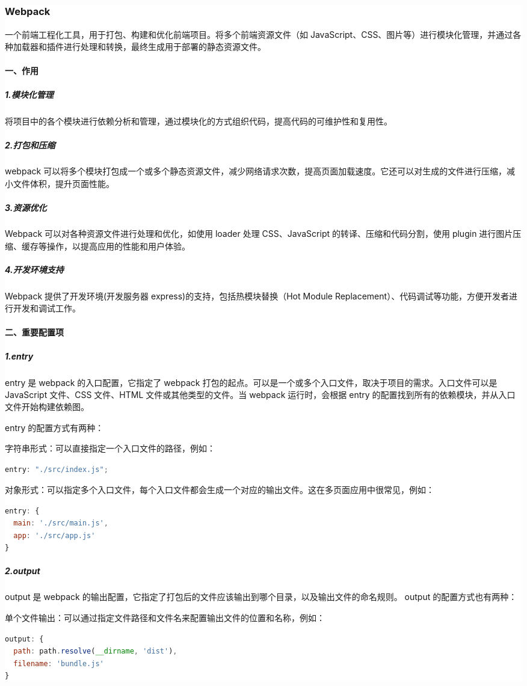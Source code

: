 ### Webpack

一个前端工程化工具，用于打包、构建和优化前端项目。将多个前端资源文件（如 JavaScript、CSS、图片等）进行模块化管理，并通过各种加载器和插件进行处理和转换，最终生成用于部署的静态资源文件。

#### 一、作用

##### 1.模块化管理

将项目中的各个模块进行依赖分析和管理，通过模块化的方式组织代码，提高代码的可维护性和复用性。

##### 2.打包和压缩

webpack 可以将多个模块打包成一个或多个静态资源文件，减少网络请求次数，提高页面加载速度。它还可以对生成的文件进行压缩，减小文件体积，提升页面性能。

##### 3.资源优化

Webpack 可以对各种资源文件进行处理和优化，如使用 loader 处理 CSS、JavaScript 的转译、压缩和代码分割，使用 plugin 进行图片压缩、缓存等操作，以提高应用的性能和用户体验。

##### 4.开发环境支持

Webpack 提供了开发环境(开发服务器 express)的支持，包括热模块替换（Hot Module Replacement）、代码调试等功能，方便开发者进行开发和调试工作。

#### 二、重要配置项

##### 1.entry

entry 是 webpack 的入口配置，它指定了 webpack 打包的起点。可以是一个或多个入口文件，取决于项目的需求。入口文件可以是 JavaScript 文件、CSS 文件、HTML 文件或其他类型的文件。当 webpack 运行时，会根据 entry 的配置找到所有的依赖模块，并从入口文件开始构建依赖图。

entry 的配置方式有两种：

字符串形式：可以直接指定一个入口文件的路径，例如：

```js
entry: "./src/index.js";
```

对象形式：可以指定多个入口文件，每个入口文件都会生成一个对应的输出文件。这在多页面应用中很常见，例如：

```js
entry: {
  main: './src/main.js',
  app: './src/app.js'
}
```

##### 2.output

output 是 webpack 的输出配置，它指定了打包后的文件应该输出到哪个目录，以及输出文件的命名规则。
output 的配置方式也有两种：

单个文件输出：可以通过指定文件路径和文件名来配置输出文件的位置和名称，例如：

```js
output: {
  path: path.resolve(__dirname, 'dist'),
  filename: 'bundle.js'
}
```
